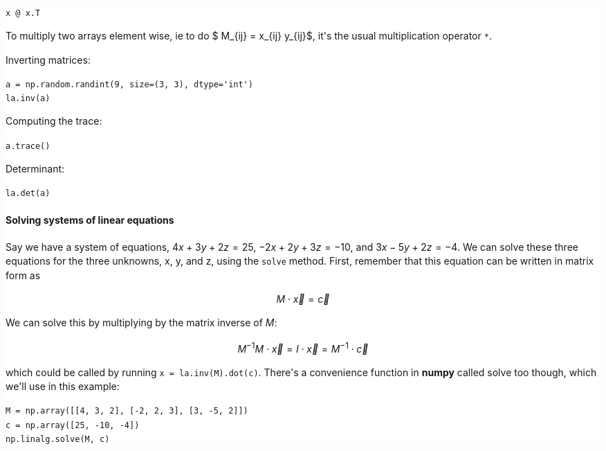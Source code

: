 ```{code-cell} ipython3
x @ x.T
```

To multiply two arrays element wise, ie to do $ M_{ij} = x_{ij} y_{ij}$, it's the usual multiplication operator `*`.

Inverting matrices:

```{code-cell} ipython3
a = np.random.randint(9, size=(3, 3), dtype='int')
la.inv(a)
```

Computing the trace:

```{code-cell} ipython3
a.trace()
```

Determinant:

```{code-cell} ipython3
la.det(a)
```

#### Solving systems of linear equations

Say we have a system of equations, $4x + 3y + 2z = 25$,
$-2x + 2y + 3z = -10$, and $3x -5y + 2z = -4$. We can solve these three equations for the three unknowns, x, y, and z, using the `solve` method. First, remember that this equation can be written in matrix form as

$$
M\cdot \vec{x} = \vec{c}
$$

We can solve this by multiplying by the matrix inverse of $M$:

$$
M^{-1} M \cdot \vec{x} = I \cdot \vec{x} = M^{-1} \cdot \vec{c}
$$

which could be called by running `x = la.inv(M).dot(c)`. There's a convenience function in **numpy** called solve too though, which we'll use in this example:

```{code-cell} ipython3
M = np.array([[4, 3, 2], [-2, 2, 3], [3, -5, 2]])
c = np.array([25, -10, -4])
np.linalg.solve(M, c)
```
